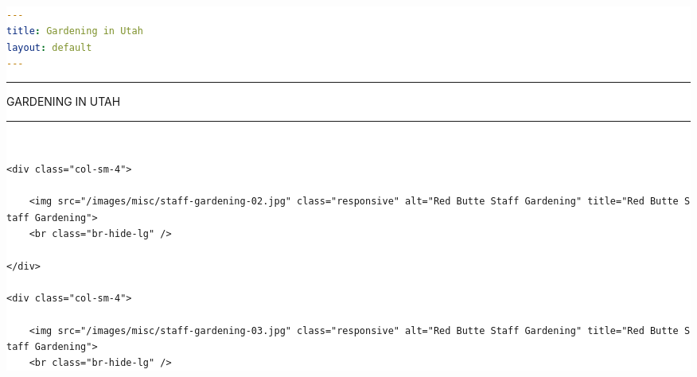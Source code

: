 ```yaml
---
title: Gardening in Utah
layout: default
---
```


<div class="eventdivide">
	<hr>
		<div class="grid-header">GARDENING IN UTAH</div>		
	<hr>
</div>

<br />

<div class="row">

	<div class="col-sm-4">

		<img src="/images/misc/staff-gardening-02.jpg" class="responsive" alt="Red Butte Staff Gardening" title="Red Butte Staff Gardening">
		<br class="br-hide-lg" />
		
	</div>

	<div class="col-sm-4">

		<img src="/images/misc/staff-gardening-03.jpg" class="responsive" alt="Red Butte Staff Gardening" title="Red Butte Staff Gardening">
		<br class="br-hide-lg" />
